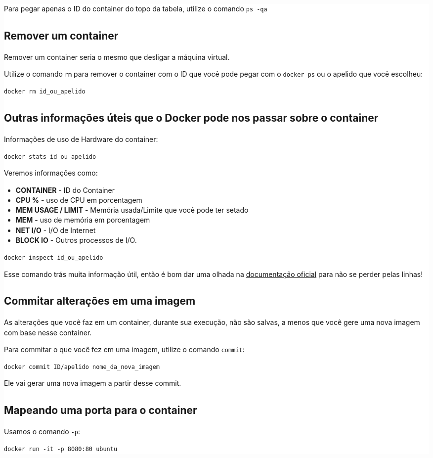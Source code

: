Para pegar apenas o ID do container do topo da tabela, utilize o comando `ps -qa`

## Remover um container

Remover um container seria o mesmo que desligar a máquina virtual.

Utilize o comando `rm` para remover o container com o ID que você pode pegar com o `docker ps` ou o apelido que você escolheu:

```
docker rm id_ou_apelido
```

## Outras informações úteis que o Docker pode nos passar sobre o container

Informações de uso de Hardware do container:

```
docker stats id_ou_apelido
```

Veremos informações como:

* **CONTAINER** - ID do Container
* **CPU %** - uso de CPU em porcentagem
* **MEM USAGE / LIMIT** - Memória usada/Limite que você pode ter setado
* **MEM** - uso de memória em porcentagem
* **NET I/O** - I/O de Internet
* **BLOCK IO** - Outros processos de I/O.

```
docker inspect id_ou_apelido
```

Esse comando trás muita informação útil, então é bom dar uma olhada na [documentação oficial](https://docs.docker.com/engine/reference/commandline/inspect/) para não se perder pelas linhas!

## Commitar alterações em uma imagem

As alterações que você faz em um container, durante sua execução, não são salvas, a menos que você gere uma nova imagem com base nesse container.

Para commitar o que você fez em uma imagem, utilize o comando `commit`:

```
docker commit ID/apelido nome_da_nova_imagem
```

Ele vai gerar uma nova imagem a partir desse commit.

## Mapeando uma porta para o container

Usamos o comando `-p`:

```
docker run -it -p 8080:80 ubuntu
```
